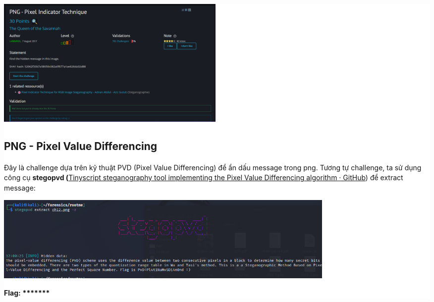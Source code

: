 <img src="./media/image62.png" style="width:4.4429in;height:2.48304in" alt="A screenshot of a computer Description automatically generated with medium confidence" />

## PNG - Pixel Value Differencing

Đây là challenge dựa trên kỹ thuật PVD (Pixel Value Differencing) để ẩn dấu message trong png. Tương tự challenge, ta sử dụng công cụ **stegopvd (**[Tinyscript steganography tool implementing the Pixel Value Differencing algorithm · GitHub](https://gist.github.com/dhondta/feaf4f5fb3ed8d1eb7515abe8cde4880)) để extract message:

<img src="./media/image63.png" style="width:6.6875in;height:1.65139in" alt="Graphical user interface Description automatically generated" />

**Flag:** **\*\*\*\*\*\*\***
